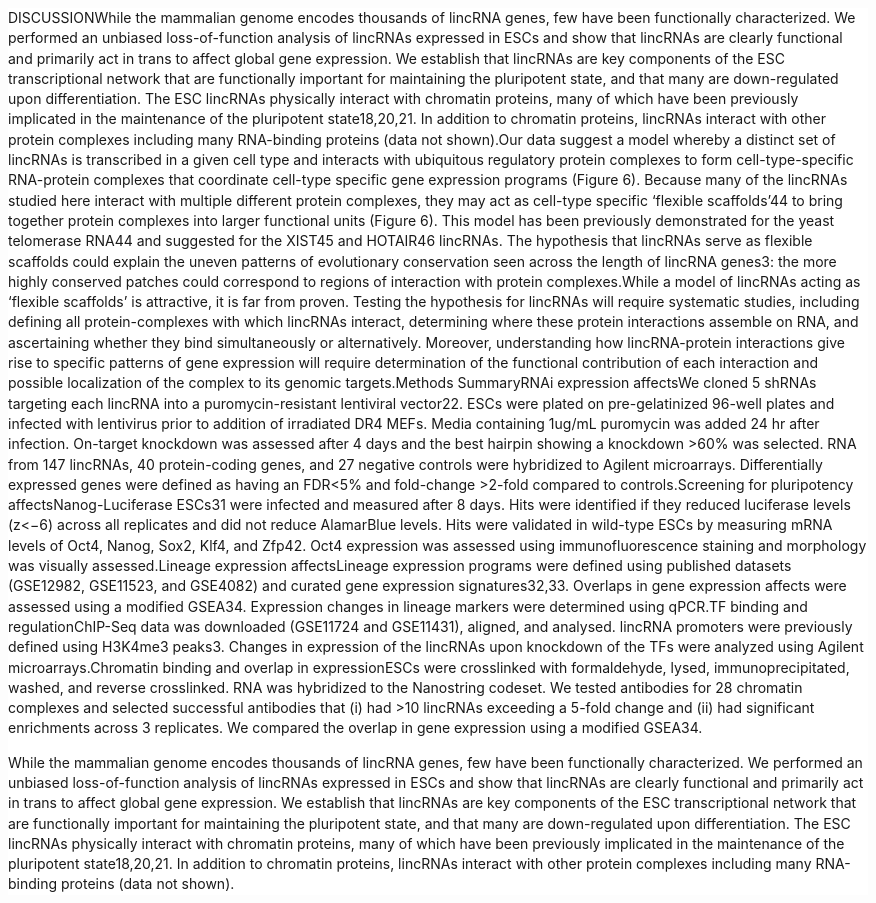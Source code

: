 DISCUSSIONWhile the mammalian genome encodes thousands of lincRNA genes, few have been functionally characterized. We performed an unbiased loss-of-function analysis of lincRNAs expressed in ESCs and show that lincRNAs are clearly functional and primarily act in trans to affect global gene expression. We establish that lincRNAs are key components of the ESC transcriptional network that are functionally important for maintaining the pluripotent state, and that many are down-regulated upon differentiation. The ESC lincRNAs physically interact with chromatin proteins, many of which have been previously implicated in the maintenance of the pluripotent state18,20,21. In addition to chromatin proteins, lincRNAs interact with other protein complexes including many RNA-binding proteins (data not shown).Our data suggest a model whereby a distinct set of lincRNAs is transcribed in a given cell type and interacts with ubiquitous regulatory protein complexes to form cell-type-specific RNA-protein complexes that coordinate cell-type specific gene expression programs (Figure 6). Because many of the lincRNAs studied here interact with multiple different protein complexes, they may act as cell-type specific ‘flexible scaffolds’44 to bring together protein complexes into larger functional units (Figure 6). This model has been previously demonstrated for the yeast telomerase RNA44 and suggested for the XIST45 and HOTAIR46 lincRNAs. The hypothesis that lincRNAs serve as flexible scaffolds could explain the uneven patterns of evolutionary conservation seen across the length of lincRNA genes3: the more highly conserved patches could correspond to regions of interaction with protein complexes.While a model of lincRNAs acting as ‘flexible scaffolds’ is attractive, it is far from proven. Testing the hypothesis for lincRNAs will require systematic studies, including defining all protein-complexes with which lincRNAs interact, determining where these protein interactions assemble on RNA, and ascertaining whether they bind simultaneously or alternatively. Moreover, understanding how lincRNA-protein interactions give rise to specific patterns of gene expression will require determination of the functional contribution of each interaction and possible localization of the complex to its genomic targets.Methods SummaryRNAi expression affectsWe cloned 5 shRNAs targeting each lincRNA into a puromycin-resistant lentiviral vector22. ESCs were plated on pre-gelatinized 96-well plates and infected with lentivirus prior to addition of irradiated DR4 MEFs. Media containing 1ug/mL puromycin was added 24 hr after infection. On-target knockdown was assessed after 4 days and the best hairpin showing a knockdown >60% was selected. RNA from 147 lincRNAs, 40 protein-coding genes, and 27 negative controls were hybridized to Agilent microarrays. Differentially expressed genes were defined as having an FDR<5% and fold-change >2-fold compared to controls.Screening for pluripotency affectsNanog-Luciferase ESCs31 were infected and measured after 8 days. Hits were identified if they reduced luciferase levels (z<−6) across all replicates and did not reduce AlamarBlue levels. Hits were validated in wild-type ESCs by measuring mRNA levels of Oct4, Nanog, Sox2, Klf4, and Zfp42. Oct4 expression was assessed using immunofluorescence staining and morphology was visually assessed.Lineage expression affectsLineage expression programs were defined using published datasets (GSE12982, GSE11523, and GSE4082) and curated gene expression signatures32,33. Overlaps in gene expression affects were assessed using a modified GSEA34. Expression changes in lineage markers were determined using qPCR.TF binding and regulationChIP-Seq data was downloaded (GSE11724 and GSE11431), aligned, and analysed. lincRNA promoters were previously defined using H3K4me3 peaks3. Changes in expression of the lincRNAs upon knockdown of the TFs were analyzed using Agilent microarrays.Chromatin binding and overlap in expressionESCs were crosslinked with formaldehyde, lysed, immunoprecipitated, washed, and reverse crosslinked. RNA was hybridized to the Nanostring codeset. We tested antibodies for 28 chromatin complexes and selected successful antibodies that (i) had >10 lincRNAs exceeding a 5-fold change and (ii) had significant enrichments across 3 replicates. We compared the overlap in gene expression using a modified GSEA34.

While the mammalian genome encodes thousands of lincRNA genes, few have been functionally characterized. We performed an unbiased loss-of-function analysis of lincRNAs expressed in ESCs and show that lincRNAs are clearly functional and primarily act in trans to affect global gene expression. We establish that lincRNAs are key components of the ESC transcriptional network that are functionally important for maintaining the pluripotent state, and that many are down-regulated upon differentiation. The ESC lincRNAs physically interact with chromatin proteins, many of which have been previously implicated in the maintenance of the pluripotent state18,20,21. In addition to chromatin proteins, lincRNAs interact with other protein complexes including many RNA-binding proteins (data not shown).
